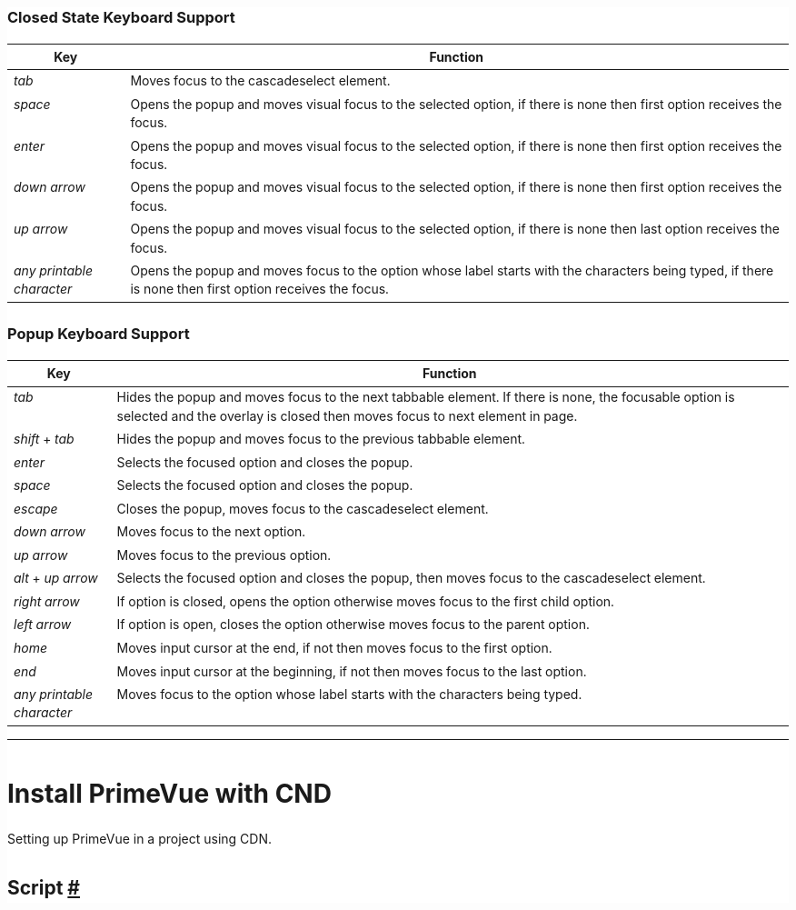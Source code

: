 ### Closed State Keyboard Support

| Key | Function |
| --- | --- |
| *tab* | Moves focus to the cascadeselect element. |
| *space* | Opens the popup and moves visual focus to the selected option, if there is none then first option receives the focus. |
| *enter* | Opens the popup and moves visual focus to the selected option, if there is none then first option receives the focus. |
| *down arrow* | Opens the popup and moves visual focus to the selected option, if there is none then first option receives the focus. |
| *up arrow* | Opens the popup and moves visual focus to the selected option, if there is none then last option receives the focus. |
| *any printable character* | Opens the popup and moves focus to the option whose label starts with the characters being typed, if there is none then first option receives the focus. |

### Popup Keyboard Support

| Key | Function |
| --- | --- |
| *tab* | Hides the popup and moves focus to the next tabbable element. If there is none, the focusable option is selected and the overlay is closed then moves focus to next element in page. |
| *shift* + *tab* | Hides the popup and moves focus to the previous tabbable element. |
| *enter* | Selects the focused option and closes the popup. |
| *space* | Selects the focused option and closes the popup. |
| *escape* | Closes the popup, moves focus to the cascadeselect element. |
| *down arrow* | Moves focus to the next option. |
| *up arrow* | Moves focus to the previous option. |
| *alt* + *up arrow* | Selects the focused option and closes the popup, then moves focus to the cascadeselect element. |
| *right arrow* | If option is closed, opens the option otherwise moves focus to the first child option. |
| *left arrow* | If option is open, closes the option otherwise moves focus to the parent option. |
| *home* | Moves input cursor at the end, if not then moves focus to the first option. |
| *end* | Moves input cursor at the beginning, if not then moves focus to the last option. |
| *any printable character* | Moves focus to the option whose label starts with the characters being typed. |

---

# Install PrimeVue with CND

Setting up PrimeVue in a project using CDN.

## Script [#](https://primevue.org/cdn/#script)
